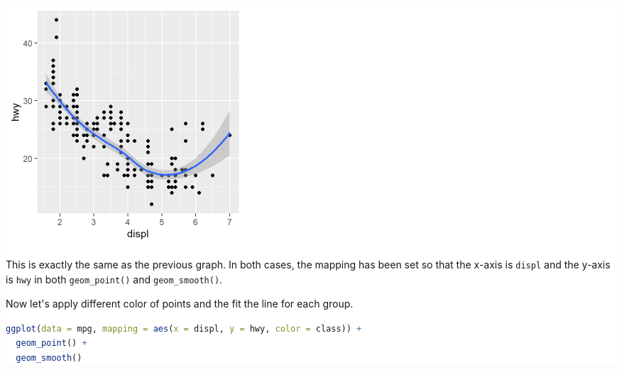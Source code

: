 <img src="bookdownproj_files/figure-html/unnamed-chunk-40-1.png" width="336" />

This is exactly the same as the previous graph. In both cases, the mapping has been set so that the x-axis is `displ` and the y-axis is `hwy` in both `geom_point()` and `geom_smooth()`.

Now let's apply different color of points and the fit the line for each group.


```r
ggplot(data = mpg, mapping = aes(x = displ, y = hwy, color = class)) + 
  geom_point() +
  geom_smooth()
```
